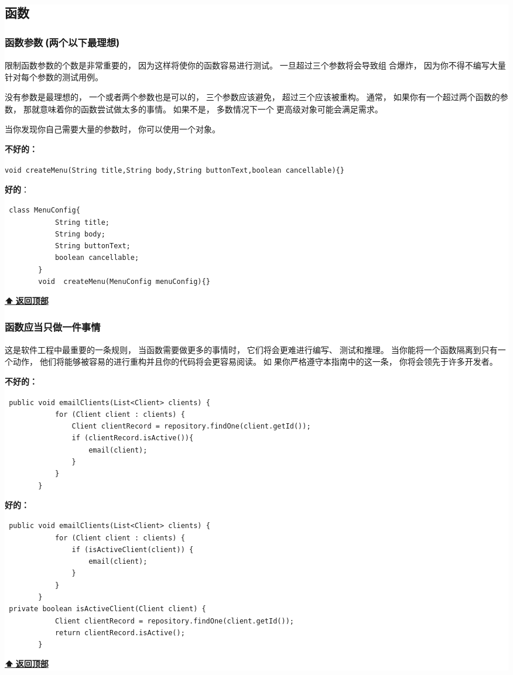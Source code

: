 ## **函数**

### 函数参数 (两个以下最理想)

限制函数参数的个数是非常重要的， 因为这样将使你的函数容易进行测试。 一旦超过三个参数将会导致组
合爆炸， 因为你不得不编写大量针对每个参数的测试用例。

没有参数是最理想的， 一个或者两个参数也是可以的， 三个参数应该避免， 超过三个应该被重构。 通常，
如果你有一个超过两个函数的参数， 那就意味着你的函数尝试做太多的事情。 如果不是， 多数情况下一个
更高级对象可能会满足需求。

当你发现你自己需要大量的参数时， 你可以使用一个对象。

**不好的：**
```
void createMenu(String title,String body,String buttonText,boolean cancellable){}
```

**好的**：
```
 class MenuConfig{
            String title;
            String body;
            String buttonText;
            boolean cancellable;
        }
        void  createMenu(MenuConfig menuConfig){}
```
**[⬆ 返回顶部](#代码整洁的-Java)**


### 函数应当只做一件事情

这是软件工程中最重要的一条规则， 当函数需要做更多的事情时， 它们将会更难进行编写、 测试和推理。
当你能将一个函数隔离到只有一个动作， 他们将能够被容易的进行重构并且你的代码将会更容易阅读。 如
果你严格遵守本指南中的这一条， 你将会领先于许多开发者。

**不好的：**
```
 public void emailClients(List<Client> clients) {
            for (Client client : clients) {
                Client clientRecord = repository.findOne(client.getId());
                if (clientRecord.isActive()){
                    email(client);
                }
            }
        }
```

**好的：**
```
 public void emailClients(List<Client> clients) {
            for (Client client : clients) {
                if (isActiveClient(client)) {
                    email(client);
                }
            }
        }
 private boolean isActiveClient(Client client) {
            Client clientRecord = repository.findOne(client.getId());
            return clientRecord.isActive();
        }
```
**[⬆ 返回顶部](#代码整洁的-Java)**
